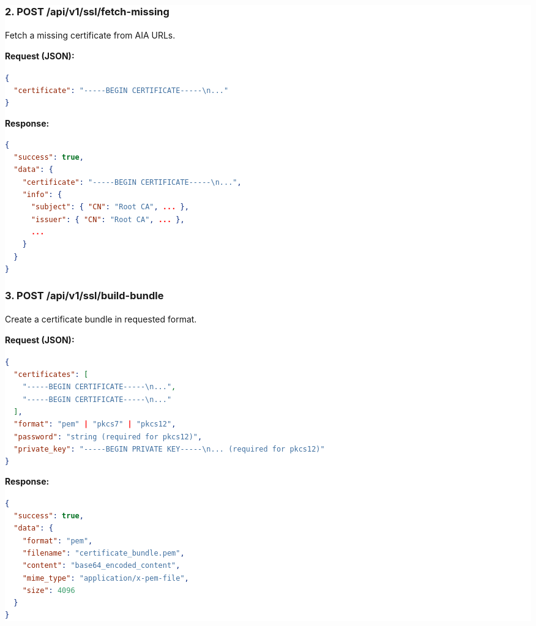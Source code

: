### 2. POST /api/v1/ssl/fetch-missing

Fetch a missing certificate from AIA URLs.

**Request (JSON):**
```json
{
  "certificate": "-----BEGIN CERTIFICATE-----\n..."
}
```

**Response:**
```json
{
  "success": true,
  "data": {
    "certificate": "-----BEGIN CERTIFICATE-----\n...",
    "info": {
      "subject": { "CN": "Root CA", ... },
      "issuer": { "CN": "Root CA", ... },
      ...
    }
  }
}
```

### 3. POST /api/v1/ssl/build-bundle

Create a certificate bundle in requested format.

**Request (JSON):**
```json
{
  "certificates": [
    "-----BEGIN CERTIFICATE-----\n...",
    "-----BEGIN CERTIFICATE-----\n..."
  ],
  "format": "pem" | "pkcs7" | "pkcs12",
  "password": "string (required for pkcs12)",
  "private_key": "-----BEGIN PRIVATE KEY-----\n... (required for pkcs12)"
}
```

**Response:**
```json
{
  "success": true,
  "data": {
    "format": "pem",
    "filename": "certificate_bundle.pem",
    "content": "base64_encoded_content",
    "mime_type": "application/x-pem-file",
    "size": 4096
  }
}
```
